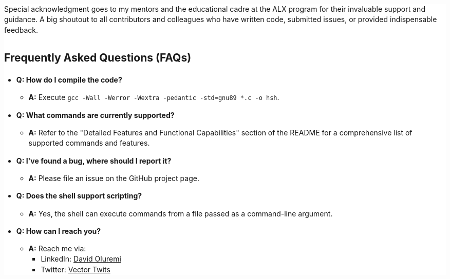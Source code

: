Special acknowledgment goes to my mentors and the educational cadre at the ALX program for their invaluable support and guidance. A big shoutout to all contributors and colleagues who have written code, submitted issues, or provided indispensable feedback.

## Frequently Asked Questions (FAQs)

- **Q: How do I compile the code?**
  - **A:** Execute `gcc -Wall -Werror -Wextra -pedantic -std=gnu89 *.c -o hsh`.

- **Q: What commands are currently supported?**
  - **A:** Refer to the "Detailed Features and Functional Capabilities" section of the README for a comprehensive list of supported commands and features.

- **Q: I've found a bug, where should I report it?**
  - **A:** Please file an issue on the GitHub project page.

- **Q: Does the shell support scripting?**
  - **A:** Yes, the shell can execute commands from a file passed as a command-line argument.

- **Q: How can I reach you?**
  - **A:** Reach me via:
	   - LinkedIn: [David Oluremi](https://www.linkedin.com/in/vect0r/)
	   - Twitter: [Vector Twits](https://twitter.com/Vector_twits)
